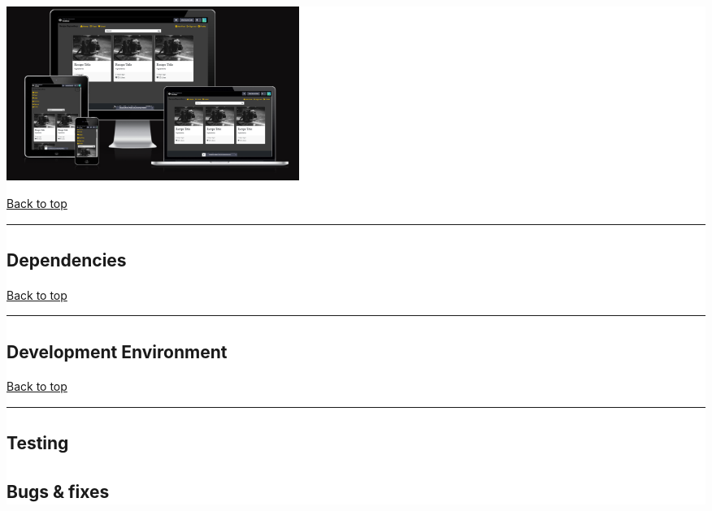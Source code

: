 <img  src="/readmecontent/images/Screenshot131118.png"  alt="Image 5"  width="360"/>
</p>

[Back to top](#table-of-contents)

----------

## Dependencies

[Back to top](#table-of-contents)

----------

## Development Environment


[Back to top](#table-of-contents)

----------

## Testing




## Bugs & fixes
